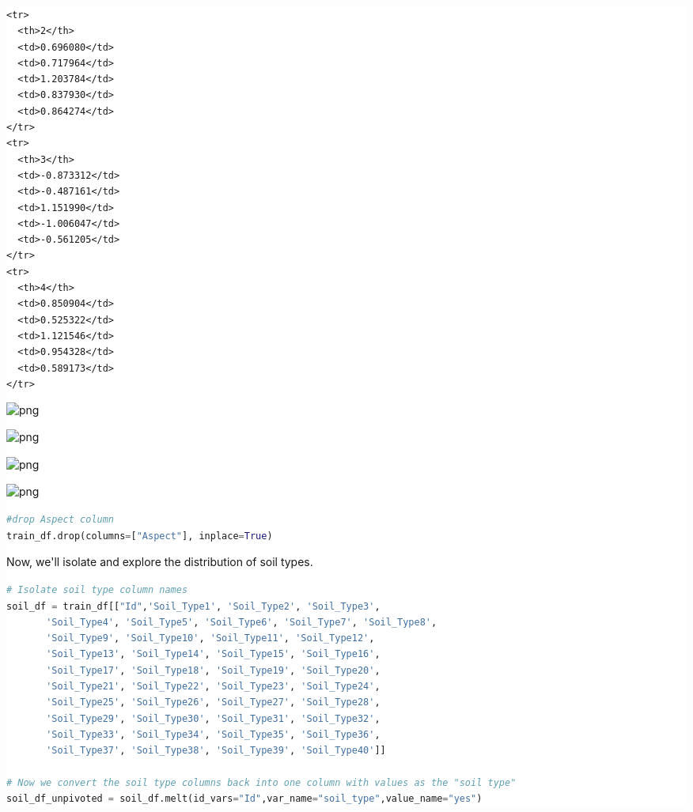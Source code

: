    <tr>
      <th>2</th>
      <td>0.696080</td>
      <td>0.717964</td>
      <td>1.203784</td>
      <td>0.837930</td>
      <td>0.864274</td>
    </tr>
    <tr>
      <th>3</th>
      <td>-0.873312</td>
      <td>-0.487161</td>
      <td>1.151990</td>
      <td>-1.006047</td>
      <td>-0.561205</td>
    </tr>
    <tr>
      <th>4</th>
      <td>0.850904</td>
      <td>0.525322</td>
      <td>1.121546</td>
      <td>0.954328</td>
      <td>0.589173</td>
    </tr>
  </tbody>
</table>
</div>




![png](backups/clear-cut-solution_files/backups/clear-cut-solution_14_2.png)



![png](backups/clear-cut-solution_files/backups/clear-cut-solution_14_3.png)



![png](backups/clear-cut-solution_files/backups/clear-cut-solution_14_4.png)



![png](backups/clear-cut-solution_files/backups/clear-cut-solution_14_5.png)



```python
#drop Aspect column
train_df.drop(columns=["Aspect"], inplace=True)
```

Now, we'll isolate and explore the distribution of soil types. 


```python
# Isolate soil type column names
soil_df = train_df[["Id",'Soil_Type1', 'Soil_Type2', 'Soil_Type3',
       'Soil_Type4', 'Soil_Type5', 'Soil_Type6', 'Soil_Type7', 'Soil_Type8',
       'Soil_Type9', 'Soil_Type10', 'Soil_Type11', 'Soil_Type12',
       'Soil_Type13', 'Soil_Type14', 'Soil_Type15', 'Soil_Type16',
       'Soil_Type17', 'Soil_Type18', 'Soil_Type19', 'Soil_Type20',
       'Soil_Type21', 'Soil_Type22', 'Soil_Type23', 'Soil_Type24',
       'Soil_Type25', 'Soil_Type26', 'Soil_Type27', 'Soil_Type28',
       'Soil_Type29', 'Soil_Type30', 'Soil_Type31', 'Soil_Type32',
       'Soil_Type33', 'Soil_Type34', 'Soil_Type35', 'Soil_Type36',
       'Soil_Type37', 'Soil_Type38', 'Soil_Type39', 'Soil_Type40']]

# Now we convert the soil type columns back into one column with values as the "soil type"
soil_df_unpivoted = soil_df.melt(id_vars="Id",var_name="soil_type",value_name="yes")
```